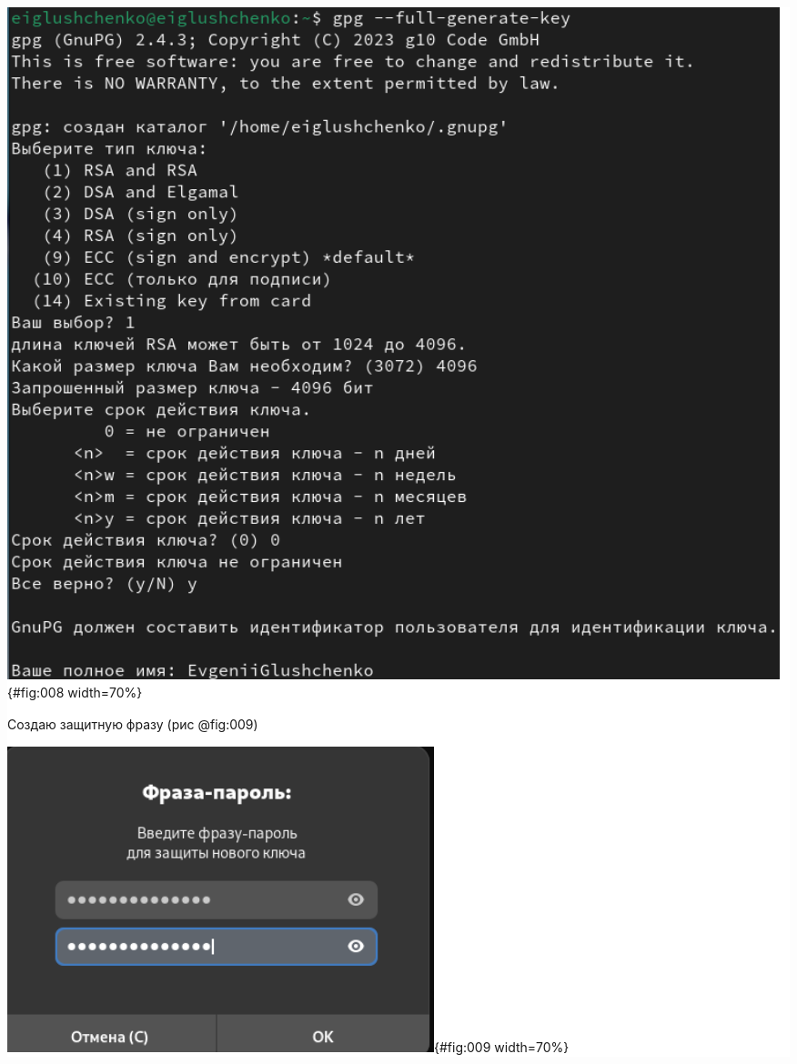 ![Генирация ключа](image/8.png){#fig:008 width=70%}

Создаю защитную фразу (рис @fig:009)

![Пароль для ключа](image/9.png){#fig:009 width=70%}
